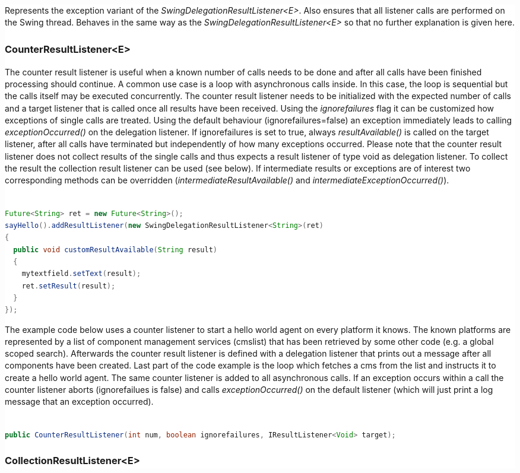 Represents the exception variant of the *SwingDelegationResultListener&lt;E&gt;*. Also ensures that all listener calls are performed on the Swing thread. Behaves in the same way as the *SwingDelegationResultListener&lt;E&gt;* so that no further explanation is given here.

### CounterResultListener&lt;E&gt;

The counter result listener is useful when a known number of calls needs to be done and after all calls have been finished processing should continue. A common use case is a loop with asynchronous calls inside. In this case, the loop is sequential but the calls itself may be executed concurrently. The counter result listener needs to be initialized with the expected number of calls and a target listener that is called once all results have been received. Using the *ignorefailures* flag it can be customized how exceptions of single calls are treated. Using the default behaviour (ignorefailures=false) an exception immediately leads to calling *exceptionOccurred()* on the delegation listener. If ignorefailures is set to true, always *resultAvailable()* is called on the target listener, after all calls have terminated but independently of how many exceptions occurred. Please note that the counter result listener does not collect results of the single calls and thus expects a result listener of type void as delegation listener. To collect the result the collection result listener can be used (see below). If intermediate results or exceptions are of interest two corresponding methods can be overridden (*intermediateResultAvailable()* and *intermediateExceptionOccurred()*). 


```java

Future<String> ret = new Future<String>();
sayHello().addResultListener(new SwingDelegationResultListener<String>(ret)
{
  public void customResultAvailable(String result)
  {
    mytextfield.setText(result);
    ret.setResult(result);
  }
});

```


The example code below uses a counter listener to start a hello world agent on every platform it knows. The known platforms are represented by a list of component management services (cmslist) that has been retrieved by some other code (e.g. a global scoped search). Afterwards the counter result listener is defined with a delegation listener that prints out a message after all components have been created. Last part of the code example is the loop which fetches a cms from the list and instructs it to create a hello world agent. The same counter listener is added to all asynchronous calls. If an exception occurs within a call the counter listener aborts (ignorefailues is false) and calls *exceptionOccurred()* on the default listener (which will just print a log message that an exception occurred). 


```java

public CounterResultListener(int num, boolean ignorefailures, IResultListener<Void> target);

```


### CollectionResultListener&lt;E&gt;
